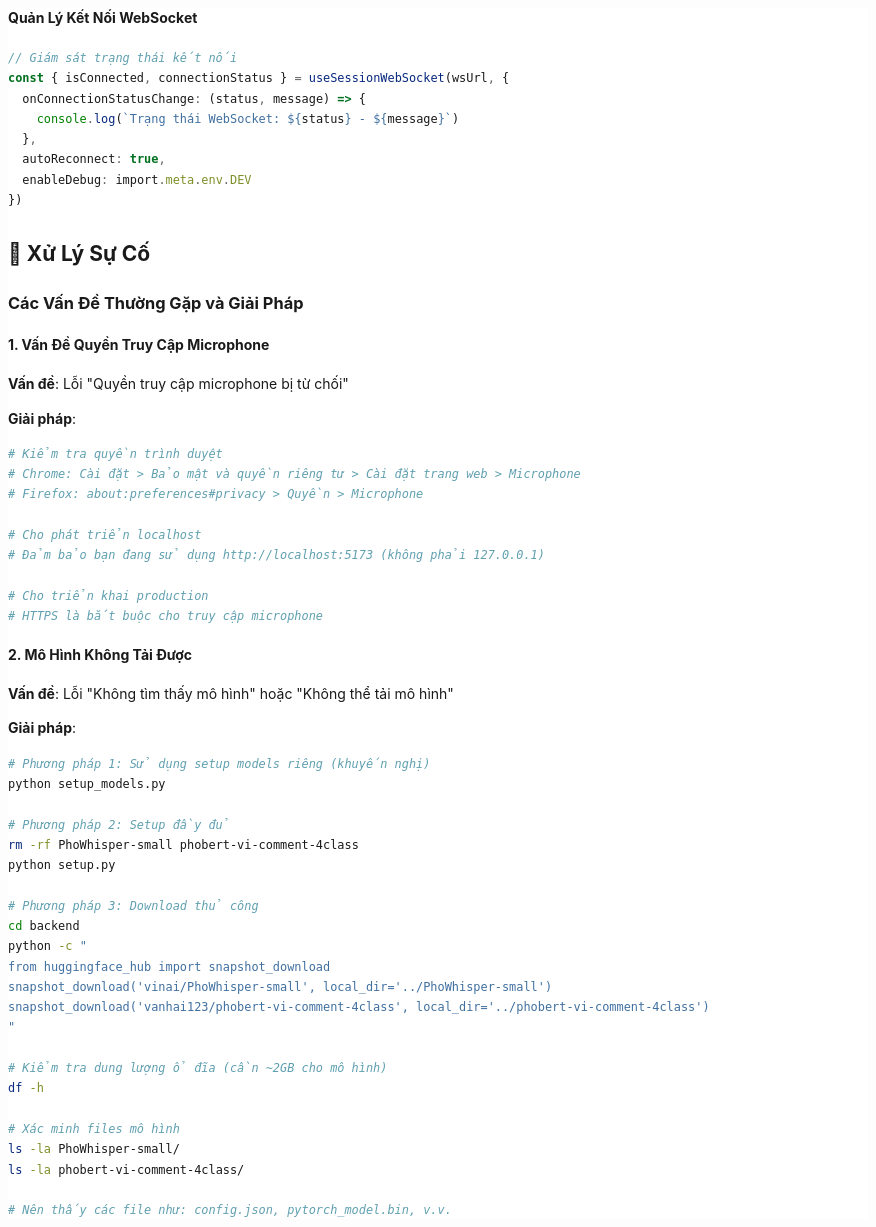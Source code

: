 #### Quản Lý Kết Nối WebSocket

```typescript
// Giám sát trạng thái kết nối
const { isConnected, connectionStatus } = useSessionWebSocket(wsUrl, {
  onConnectionStatusChange: (status, message) => {
    console.log(`Trạng thái WebSocket: ${status} - ${message}`)
  },
  autoReconnect: true,
  enableDebug: import.meta.env.DEV
})
```

## 🚨 Xử Lý Sự Cố

### Các Vấn Đề Thường Gặp và Giải Pháp

#### 1. Vấn Đề Quyền Truy Cập Microphone

**Vấn đề**: Lỗi "Quyền truy cập microphone bị từ chối"

**Giải pháp**:
```bash
# Kiểm tra quyền trình duyệt
# Chrome: Cài đặt > Bảo mật và quyền riêng tư > Cài đặt trang web > Microphone
# Firefox: about:preferences#privacy > Quyền > Microphone

# Cho phát triển localhost
# Đảm bảo bạn đang sử dụng http://localhost:5173 (không phải 127.0.0.1)

# Cho triển khai production
# HTTPS là bắt buộc cho truy cập microphone
```

#### 2. Mô Hình Không Tải Được

**Vấn đề**: Lỗi "Không tìm thấy mô hình" hoặc "Không thể tải mô hình"

**Giải pháp**:
```bash
# Phương pháp 1: Sử dụng setup models riêng (khuyến nghị)
python setup_models.py

# Phương pháp 2: Setup đầy đủ
rm -rf PhoWhisper-small phobert-vi-comment-4class
python setup.py

# Phương pháp 3: Download thủ công
cd backend
python -c "
from huggingface_hub import snapshot_download
snapshot_download('vinai/PhoWhisper-small', local_dir='../PhoWhisper-small')
snapshot_download('vanhai123/phobert-vi-comment-4class', local_dir='../phobert-vi-comment-4class')
"

# Kiểm tra dung lượng ổ đĩa (cần ~2GB cho mô hình)
df -h

# Xác minh files mô hình
ls -la PhoWhisper-small/
ls -la phobert-vi-comment-4class/

# Nên thấy các file như: config.json, pytorch_model.bin, v.v.
```

